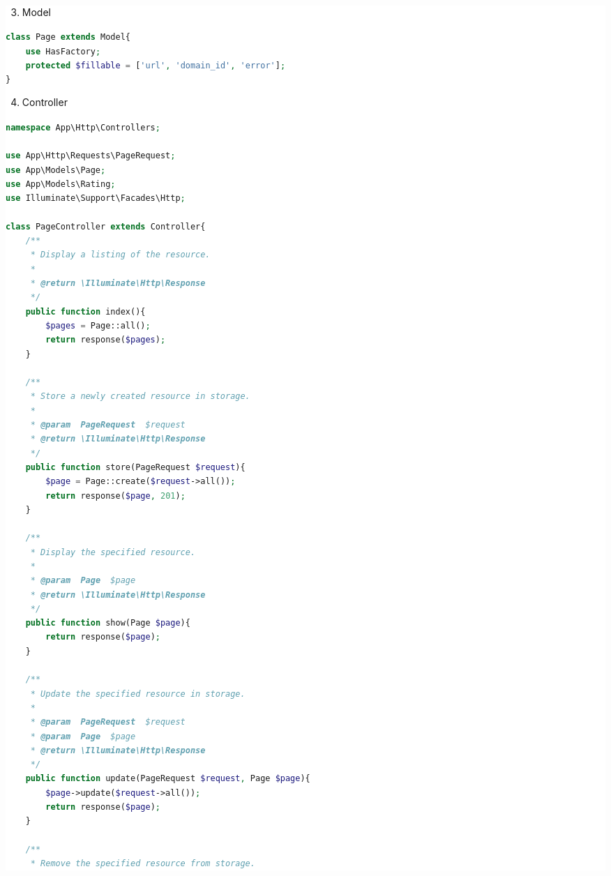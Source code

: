 3. Model

```php
class Page extends Model{
    use HasFactory;
    protected $fillable = ['url', 'domain_id', 'error'];
}
```

4. Controller

```php
namespace App\Http\Controllers;

use App\Http\Requests\PageRequest;
use App\Models\Page;
use App\Models\Rating;
use Illuminate\Support\Facades\Http;

class PageController extends Controller{
    /**
     * Display a listing of the resource.
     *
     * @return \Illuminate\Http\Response
     */
    public function index(){
        $pages = Page::all();
        return response($pages);
    }

    /**
     * Store a newly created resource in storage.
     *
     * @param  PageRequest  $request
     * @return \Illuminate\Http\Response
     */
    public function store(PageRequest $request){
        $page = Page::create($request->all());
        return response($page, 201);
    }

    /**
     * Display the specified resource.
     *
     * @param  Page  $page
     * @return \Illuminate\Http\Response
     */
    public function show(Page $page){
        return response($page);
    }

    /**
     * Update the specified resource in storage.
     *
     * @param  PageRequest  $request
     * @param  Page  $page
     * @return \Illuminate\Http\Response
     */
    public function update(PageRequest $request, Page $page){
        $page->update($request->all());
        return response($page);
    }

    /**
     * Remove the specified resource from storage.
```